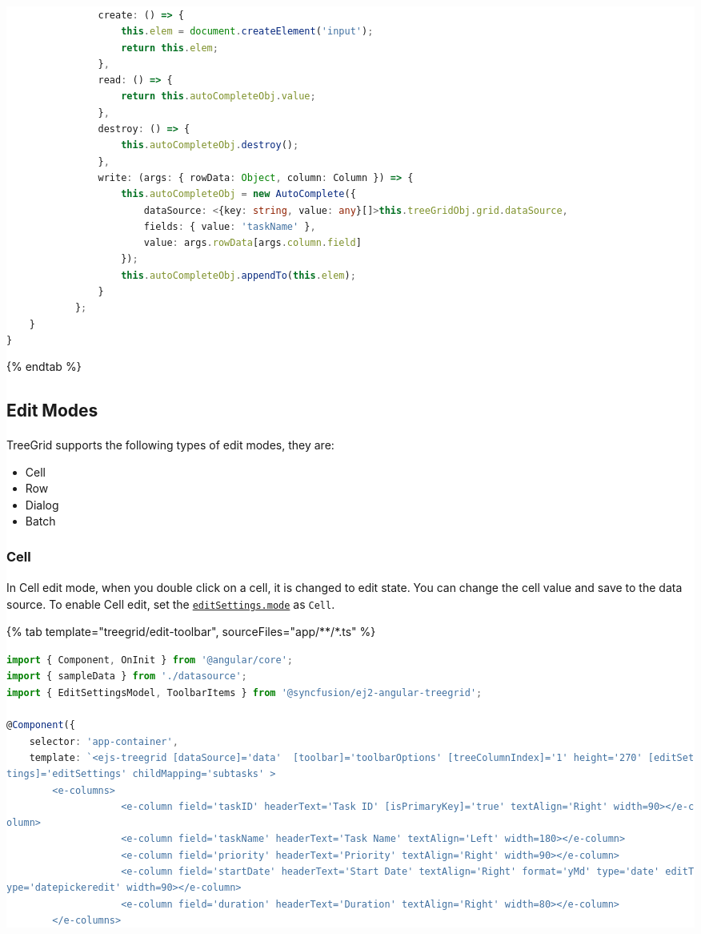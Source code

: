 ```typescript
                create: () => {
                    this.elem = document.createElement('input');
                    return this.elem;
                },
                read: () => {
                    return this.autoCompleteObj.value;
                },
                destroy: () => {
                    this.autoCompleteObj.destroy();
                },
                write: (args: { rowData: Object, column: Column }) => {
                    this.autoCompleteObj = new AutoComplete({
                        dataSource: <{key: string, value: any}[]>this.treeGridObj.grid.dataSource,
                        fields: { value: 'taskName' },
                        value: args.rowData[args.column.field]
                    });
                    this.autoCompleteObj.appendTo(this.elem);
                }
            };
    }
}

```

{% endtab %}

## Edit Modes

TreeGrid supports the following types of edit modes, they are:

* Cell
* Row
* Dialog
* Batch

### Cell

In Cell edit mode, when you double click on a cell, it is changed to edit state.
You can change the cell value and save to the data source.
To enable Cell edit, set the [`editSettings.mode`](../api/treegrid/editSettingsModel/#mode) as `Cell`.

{% tab template="treegrid/edit-toolbar", sourceFiles="app/**/*.ts" %}

```typescript
import { Component, OnInit } from '@angular/core';
import { sampleData } from './datasource';
import { EditSettingsModel, ToolbarItems } from '@syncfusion/ej2-angular-treegrid';

@Component({
    selector: 'app-container',
    template: `<ejs-treegrid [dataSource]='data'  [toolbar]='toolbarOptions' [treeColumnIndex]='1' height='270' [editSettings]='editSettings' childMapping='subtasks' >
        <e-columns>
                    <e-column field='taskID' headerText='Task ID' [isPrimaryKey]='true' textAlign='Right' width=90></e-column>
                    <e-column field='taskName' headerText='Task Name' textAlign='Left' width=180></e-column>
                    <e-column field='priority' headerText='Priority' textAlign='Right' width=90></e-column>
                    <e-column field='startDate' headerText='Start Date' textAlign='Right' format='yMd' type='date' editType='datepickeredit' width=90></e-column>
                    <e-column field='duration' headerText='Duration' textAlign='Right' width=80></e-column>
        </e-columns>
```